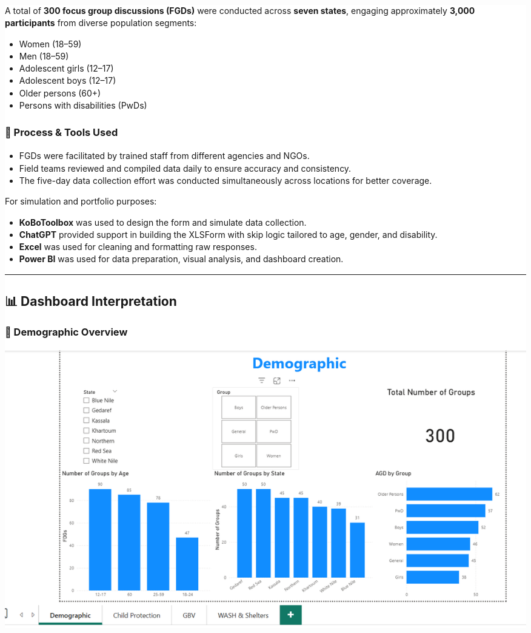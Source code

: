 A total of **300 focus group discussions (FGDs)** were conducted across **seven states**, engaging approximately **3,000 participants** from diverse population segments:

- Women (18–59)  
- Men (18–59)  
- Adolescent girls (12–17)  
- Adolescent boys (12–17)  
- Older persons (60+)  
- Persons with disabilities (PwDs)

### 🧰 Process & Tools Used

- FGDs were facilitated by trained staff from different agencies and NGOs.  
- Field teams reviewed and compiled data daily to ensure accuracy and consistency.  
- The five-day data collection effort was conducted simultaneously across locations for better coverage.

For simulation and portfolio purposes:

- **KoBoToolbox** was used to design the form and simulate data collection.  
- **ChatGPT** provided support in building the XLSForm with skip logic tailored to age, gender, and disability.  
- **Excel** was used for cleaning and formatting raw responses.  
- **Power BI** was used for data preparation, visual analysis, and dashboard creation.

---

## 📊 Dashboard Interpretation

### 🔹 Demographic Overview  
![Demographic Dashboard](https://raw.githubusercontent.com/waleedconan/Participatory-Assessment-Portfolio-Project-/main/visuals/Demographic.png)
